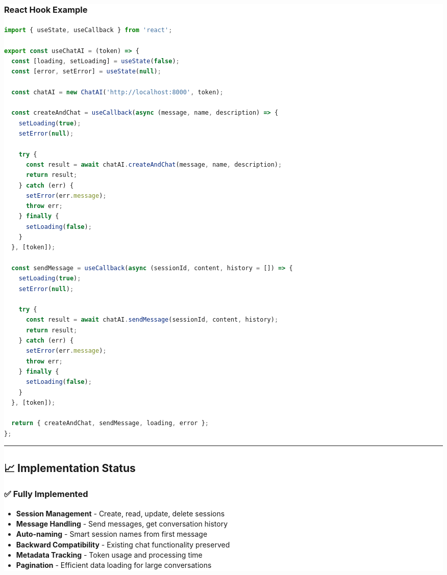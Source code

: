 ### **React Hook Example**
```javascript
import { useState, useCallback } from 'react';

export const useChatAI = (token) => {
  const [loading, setLoading] = useState(false);
  const [error, setError] = useState(null);

  const chatAI = new ChatAI('http://localhost:8000', token);

  const createAndChat = useCallback(async (message, name, description) => {
    setLoading(true);
    setError(null);

    try {
      const result = await chatAI.createAndChat(message, name, description);
      return result;
    } catch (err) {
      setError(err.message);
      throw err;
    } finally {
      setLoading(false);
    }
  }, [token]);

  const sendMessage = useCallback(async (sessionId, content, history = []) => {
    setLoading(true);
    setError(null);

    try {
      const result = await chatAI.sendMessage(sessionId, content, history);
      return result;
    } catch (err) {
      setError(err.message);
      throw err;
    } finally {
      setLoading(false);
    }
  }, [token]);

  return { createAndChat, sendMessage, loading, error };
};
```

---

## 📈 **Implementation Status**

### **✅ Fully Implemented**
- **Session Management** - Create, read, update, delete sessions
- **Message Handling** - Send messages, get conversation history
- **Auto-naming** - Smart session names from first message
- **Backward Compatibility** - Existing chat functionality preserved
- **Metadata Tracking** - Token usage and processing time
- **Pagination** - Efficient data loading for large conversations
